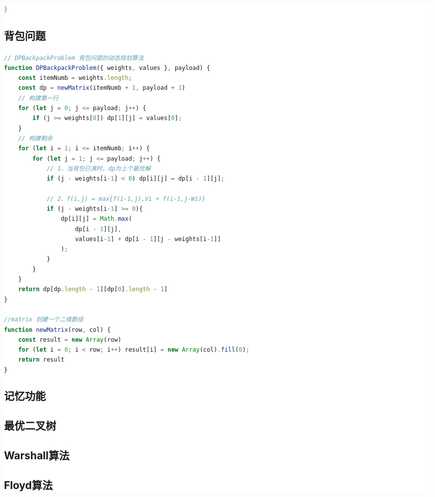 ```go
}
```



## 背包问题

```javascript
// DPBackpackProblem 背包问题的动态规划算法
function DPBackpackProblem({ weights, values }, payload) {
    const itemNumb = weights.length;
    const dp = newMatrix(itemNumb + 1, payload + 1)
    // 构建第一行
    for (let j = 0; j <= payload; j++) {
        if (j >= weights[0]) dp[1][j] = values[0];
    }
    // 构建剩余
    for (let i = 1; i <= itemNumb; i++) {
        for (let j = 1; j <= payload; j++) {
            // 1、当背包已满时，dp为上个最优解
            if (j - weights[i-1] < 0) dp[i][j] = dp[i - 1][j];
            
            // 2、f(i,j) = max{f(i-1,j),Vi + f(i-1,j-Wi)}
            if (j - weights[i-1] >= 0){ 
                dp[i][j] = Math.max(
                    dp[i - 1][j], 
                    values[i-1] + dp[i - 1][j - weights[i-1]]
                );
            }
        }
    }
    return dp[dp.length - 1][dp[0].length - 1]
}

//matrix 创建一个二维数组
function newMatrix(row, col) {
    const result = new Array(row)
    for (let i = 0; i < row; i++) result[i] = new Array(col).fill(0);
    return result
}
```



## 记忆功能

## 最优二叉树

## Warshall算法

## Floyd算法
